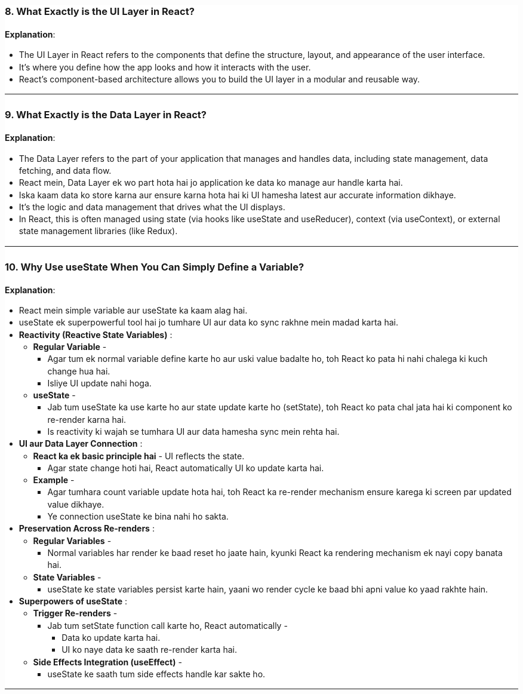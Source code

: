 
### 8. What Exactly is the UI Layer in React?
**Explanation**:
* The UI Layer in React refers to the components that define the structure, layout, and appearance of the user interface.
* It’s where you define how the app looks and how it interacts with the user.
* React’s component-based architecture allows you to build the UI layer in a modular and reusable way.

---

### 9. What Exactly is the Data Layer in React?
**Explanation**:
* The Data Layer refers to the part of your application that manages and handles data, including state management, data fetching, and data flow.
* React mein, Data Layer ek wo part hota hai jo application ke data ko manage aur handle karta hai. 
* Iska kaam data ko store karna aur ensure karna hota hai ki UI hamesha latest aur accurate information dikhaye.
* It’s the logic and data management that drives what the UI displays.
* In React, this is often managed using state (via hooks like useState and useReducer), context (via useContext), or external state management libraries (like Redux).

---

### 10. Why Use useState When You Can Simply Define a Variable?
**Explanation**:
* React mein simple variable aur useState ka kaam alag hai. 
* useState ek superpowerful tool hai jo tumhare UI aur data ko sync rakhne mein madad karta hai.
* **Reactivity (Reactive State Variables)** :
	* **Regular Variable** -
        * Agar tum ek normal variable define karte ho aur uski value badalte ho, toh React ko pata hi nahi chalega ki kuch change hua hai. 
        * Isliye UI update nahi hoga.
	* **useState** -
        * Jab tum useState ka use karte ho aur state update karte ho (setState), toh React ko pata chal jata hai ki component ko re-render karna hai. 
        * Is reactivity ki wajah se tumhara UI aur data hamesha sync mein rehta hai.
* **UI aur Data Layer Connection** :
	* **React ka ek basic principle hai** - UI reflects the state.
        * Agar state change hoti hai, React automatically UI ko update karta hai.
	* **Example** -
        * Agar tumhara count variable update hota hai, toh React ka re-render mechanism ensure karega ki screen par updated value dikhaye. 
        * Ye connection useState ke bina nahi ho sakta.
* **Preservation Across Re-renders** :
	* **Regular Variables** -
        * Normal variables har render ke baad reset ho jaate hain, kyunki React ka rendering mechanism ek nayi copy banata hai.
    * **State Variables** -
        * useState ke state variables persist karte hain, yaani wo render cycle ke baad bhi apni value ko yaad rakhte hain.
* **Superpowers of useState** :
    * **Trigger Re-renders** - 
        * Jab tum setState function call karte ho, React automatically -
	        * Data ko update karta hai.
	        * UI ko naye data ke saath re-render karta hai.
    * **Side Effects Integration (useEffect)** - 
        * useState ke saath tum side effects handle kar sakte ho.

---